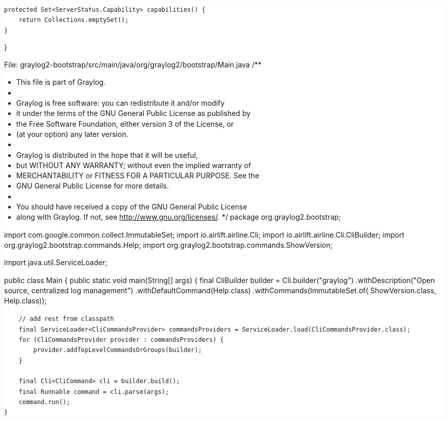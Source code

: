     protected Set<ServerStatus.Capability> capabilities() {
        return Collections.emptySet();
    }
}


File: graylog2-bootstrap/src/main/java/org/graylog2/bootstrap/Main.java
/**
 * This file is part of Graylog.
 *
 * Graylog is free software: you can redistribute it and/or modify
 * it under the terms of the GNU General Public License as published by
 * the Free Software Foundation, either version 3 of the License, or
 * (at your option) any later version.
 *
 * Graylog is distributed in the hope that it will be useful,
 * but WITHOUT ANY WARRANTY; without even the implied warranty of
 * MERCHANTABILITY or FITNESS FOR A PARTICULAR PURPOSE.  See the
 * GNU General Public License for more details.
 *
 * You should have received a copy of the GNU General Public License
 * along with Graylog.  If not, see <http://www.gnu.org/licenses/>.
 */
package org.graylog2.bootstrap;

import com.google.common.collect.ImmutableSet;
import io.airlift.airline.Cli;
import io.airlift.airline.Cli.CliBuilder;
import org.graylog2.bootstrap.commands.Help;
import org.graylog2.bootstrap.commands.ShowVersion;

import java.util.ServiceLoader;

public class Main {
    public static void main(String[] args) {
        final CliBuilder<CliCommand> builder = Cli.<CliCommand>builder("graylog")
                .withDescription("Open source, centralized log management")
                .withDefaultCommand(Help.class)
                .withCommands(ImmutableSet.of(
                        ShowVersion.class,
                        Help.class));

        // add rest from classpath
        final ServiceLoader<CliCommandsProvider> commandsProviders = ServiceLoader.load(CliCommandsProvider.class);
        for (CliCommandsProvider provider : commandsProviders) {
            provider.addTopLevelCommandsOrGroups(builder);
        }

        final Cli<CliCommand> cli = builder.build();
        final Runnable command = cli.parse(args);
        command.run();
    }

